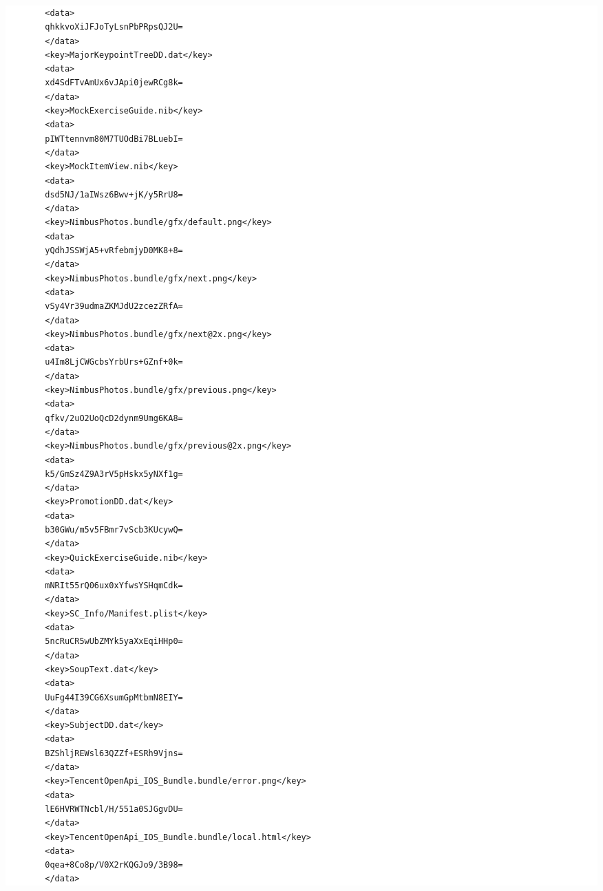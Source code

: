 ```
		<data>
		qhkkvoXiJFJoTyLsnPbPRpsQJ2U=
		</data>
		<key>MajorKeypointTreeDD.dat</key>
		<data>
		xd4SdFTvAmUx6vJApi0jewRCg8k=
		</data>
		<key>MockExerciseGuide.nib</key>
		<data>
		pIWTtennvm80M7TUOdBi7BLuebI=
		</data>
		<key>MockItemView.nib</key>
		<data>
		dsd5NJ/1aIWsz6Bwv+jK/y5RrU8=
		</data>
		<key>NimbusPhotos.bundle/gfx/default.png</key>
		<data>
		yQdhJSSWjA5+vRfebmjyD0MK8+8=
		</data>
		<key>NimbusPhotos.bundle/gfx/next.png</key>
		<data>
		vSy4Vr39udmaZKMJdU2zcezZRfA=
		</data>
		<key>NimbusPhotos.bundle/gfx/next@2x.png</key>
		<data>
		u4Im8LjCWGcbsYrbUrs+GZnf+0k=
		</data>
		<key>NimbusPhotos.bundle/gfx/previous.png</key>
		<data>
		qfkv/2uO2UoQcD2dynm9Umg6KA8=
		</data>
		<key>NimbusPhotos.bundle/gfx/previous@2x.png</key>
		<data>
		k5/GmSz4Z9A3rV5pHskx5yNXf1g=
		</data>
		<key>PromotionDD.dat</key>
		<data>
		b30GWu/m5v5FBmr7vScb3KUcywQ=
		</data>
		<key>QuickExerciseGuide.nib</key>
		<data>
		mNRIt55rQ06ux0xYfwsYSHqmCdk=
		</data>
		<key>SC_Info/Manifest.plist</key>
		<data>
		5ncRuCR5wUbZMYk5yaXxEqiHHp0=
		</data>
		<key>SoupText.dat</key>
		<data>
		UuFg44I39CG6XsumGpMtbmN8EIY=
		</data>
		<key>SubjectDD.dat</key>
		<data>
		BZShljREWsl63QZZf+ESRh9Vjns=
		</data>
		<key>TencentOpenApi_IOS_Bundle.bundle/error.png</key>
		<data>
		lE6HVRWTNcbl/H/551a0SJGgvDU=
		</data>
		<key>TencentOpenApi_IOS_Bundle.bundle/local.html</key>
		<data>
		0qea+8Co8p/V0X2rKQGJo9/3B98=
		</data>
```